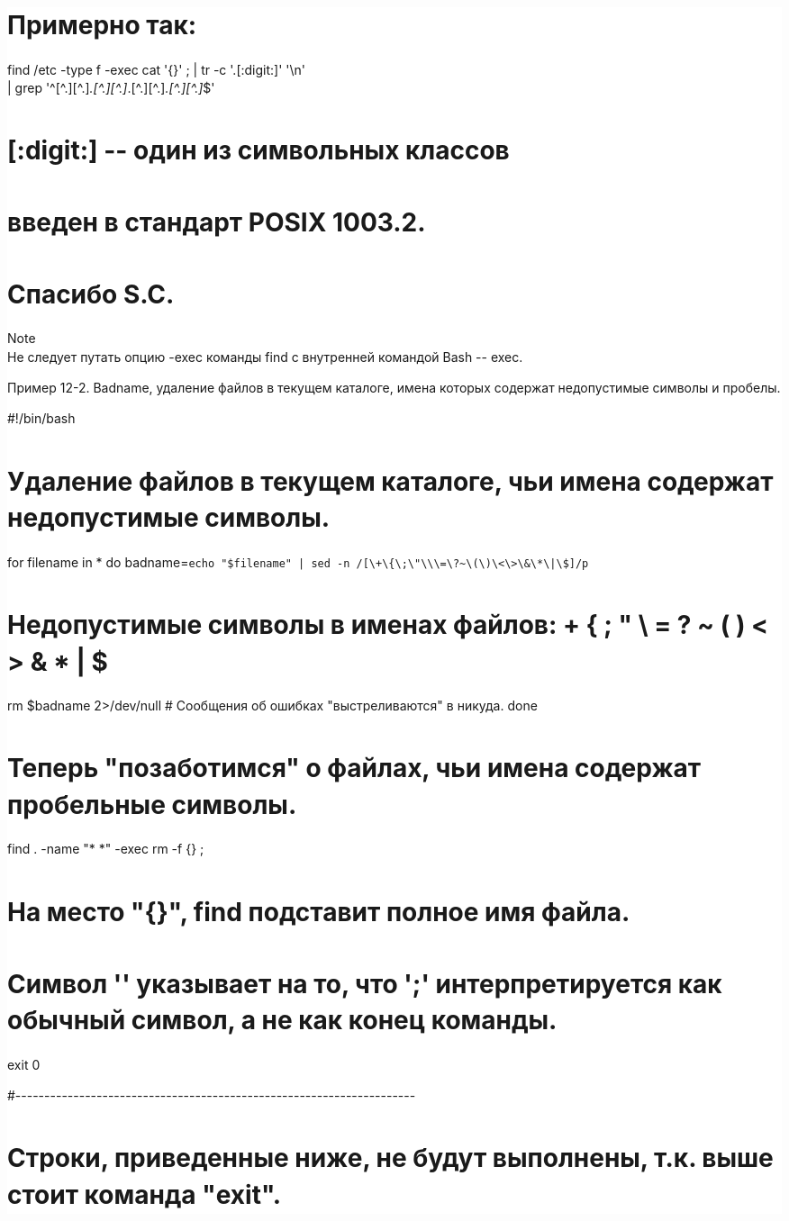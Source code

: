 # Примерно так:

find /etc -type f -exec cat '{}' \; | tr -c '.[:digit:]' '\n' \
 | grep '^[^.][^.]*\.[^.][^.]*\.[^.][^.]*\.[^.][^.]*$'
# [:digit:] -- один из символьных классов
# введен в стандарт POSIX 1003.2.

# Спасибо S.C.


Note	
Не следует путать опцию -exec команды find с внутренней командой Bash -- exec.

Пример 12-2. Badname, удаление файлов в текущем каталоге, имена которых содержат недопустимые символы и пробелы.

#!/bin/bash

# Удаление файлов в текущем каталоге, чьи имена содержат недопустимые символы.

for filename in *
do
badname=`echo "$filename" | sed -n /[\+\{\;\"\\\=\?~\(\)\<\>\&\*\|\$]/p`
# Недопустимые символы в именах файлов:     + { ; " \ = ? ~ ( ) < > & * | $
rm $badname 2>/dev/null    # Сообщения об ошибках "выстреливаются" в никуда.
done

# Теперь "позаботимся" о файлах, чьи имена содержат пробельные символы.
find . -name "* *" -exec rm -f {} \;
# На место "{}", find подставит полное имя файла.
# Символ '\' указывает на то, что ';' интерпретируется как обычный символ, а не как конец команды.

exit 0

#---------------------------------------------------------------------
# Строки, приведенные ниже, не будут выполнены, т.к. выше стоит команда "exit".
